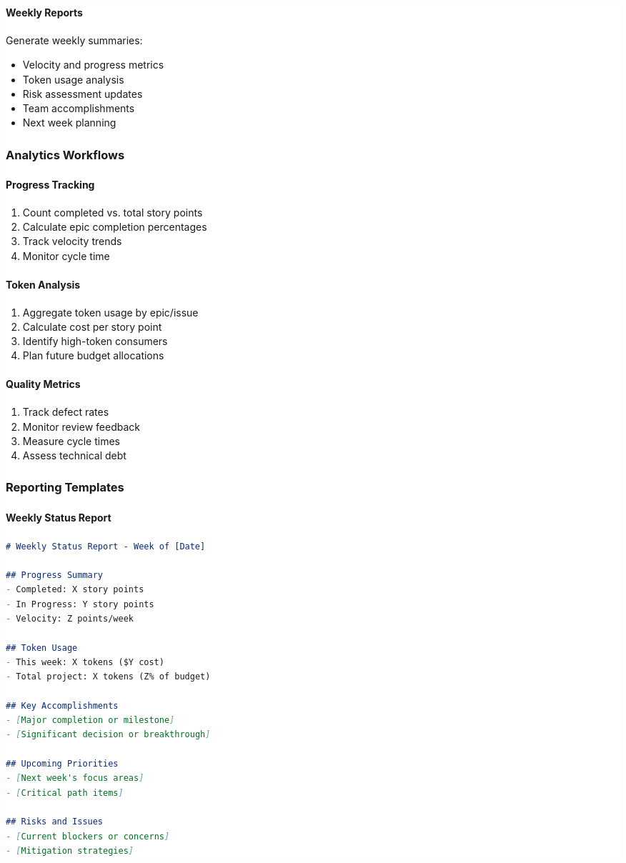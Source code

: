 #### Weekly Reports  
Generate weekly summaries:
- Velocity and progress metrics
- Token usage analysis
- Risk assessment updates
- Team accomplishments
- Next week planning

### Analytics Workflows

#### Progress Tracking
1. Count completed vs. total story points
2. Calculate epic completion percentages
3. Track velocity trends
4. Monitor cycle time

#### Token Analysis
1. Aggregate token usage by epic/issue
2. Calculate cost per story point
3. Identify high-token consumers
4. Plan future budget allocations

#### Quality Metrics
1. Track defect rates
2. Monitor review feedback
3. Measure cycle times
4. Assess technical debt

### Reporting Templates

#### Weekly Status Report
```markdown
# Weekly Status Report - Week of [Date]

## Progress Summary
- Completed: X story points
- In Progress: Y story points  
- Velocity: Z points/week

## Token Usage
- This week: X tokens ($Y cost)
- Total project: X tokens (Z% of budget)

## Key Accomplishments
- [Major completion or milestone]
- [Significant decision or breakthrough]

## Upcoming Priorities
- [Next week's focus areas]
- [Critical path items]

## Risks and Issues
- [Current blockers or concerns]
- [Mitigation strategies]
```
